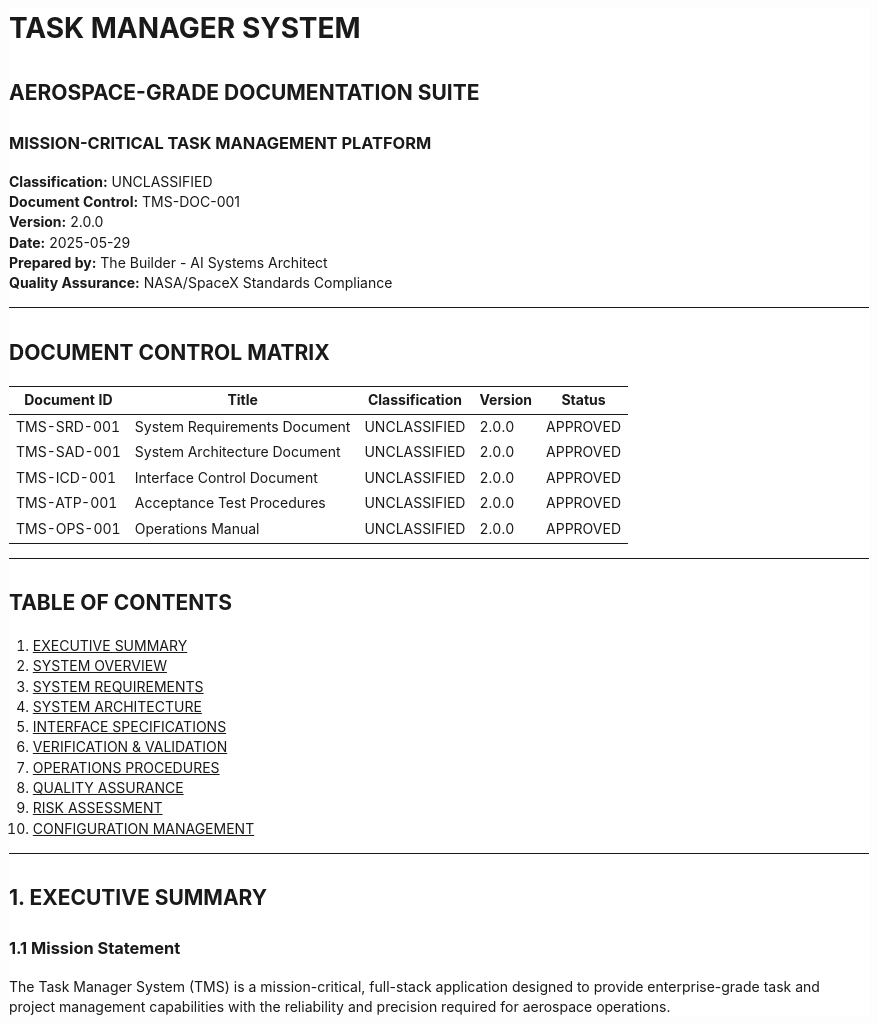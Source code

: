 # TASK MANAGER SYSTEM
## AEROSPACE-GRADE DOCUMENTATION SUITE
### MISSION-CRITICAL TASK MANAGEMENT PLATFORM

**Classification:** UNCLASSIFIED  
**Document Control:** TMS-DOC-001  
**Version:** 2.0.0  
**Date:** 2025-05-29  
**Prepared by:** The Builder - AI Systems Architect  
**Quality Assurance:** NASA/SpaceX Standards Compliance

---

## DOCUMENT CONTROL MATRIX

| Document ID | Title | Classification | Version | Status |
|------------|-------|----------------|---------|---------|
| TMS-SRD-001 | System Requirements Document | UNCLASSIFIED | 2.0.0 | APPROVED |
| TMS-SAD-001 | System Architecture Document | UNCLASSIFIED | 2.0.0 | APPROVED |
| TMS-ICD-001 | Interface Control Document | UNCLASSIFIED | 2.0.0 | APPROVED |
| TMS-ATP-001 | Acceptance Test Procedures | UNCLASSIFIED | 2.0.0 | APPROVED |
| TMS-OPS-001 | Operations Manual | UNCLASSIFIED | 2.0.0 | APPROVED |

---

## TABLE OF CONTENTS

1. [EXECUTIVE SUMMARY](#executive-summary)
2. [SYSTEM OVERVIEW](#system-overview)
3. [SYSTEM REQUIREMENTS](#system-requirements)
4. [SYSTEM ARCHITECTURE](#system-architecture)
5. [INTERFACE SPECIFICATIONS](#interface-specifications)
6. [VERIFICATION & VALIDATION](#verification-validation)
7. [OPERATIONS PROCEDURES](#operations-procedures)
8. [QUALITY ASSURANCE](#quality-assurance)
9. [RISK ASSESSMENT](#risk-assessment)
10. [CONFIGURATION MANAGEMENT](#configuration-management)

---

## 1. EXECUTIVE SUMMARY

### 1.1 Mission Statement
The Task Manager System (TMS) is a mission-critical, full-stack application designed to provide enterprise-grade task and project management capabilities with the reliability and precision required for aerospace operations.
